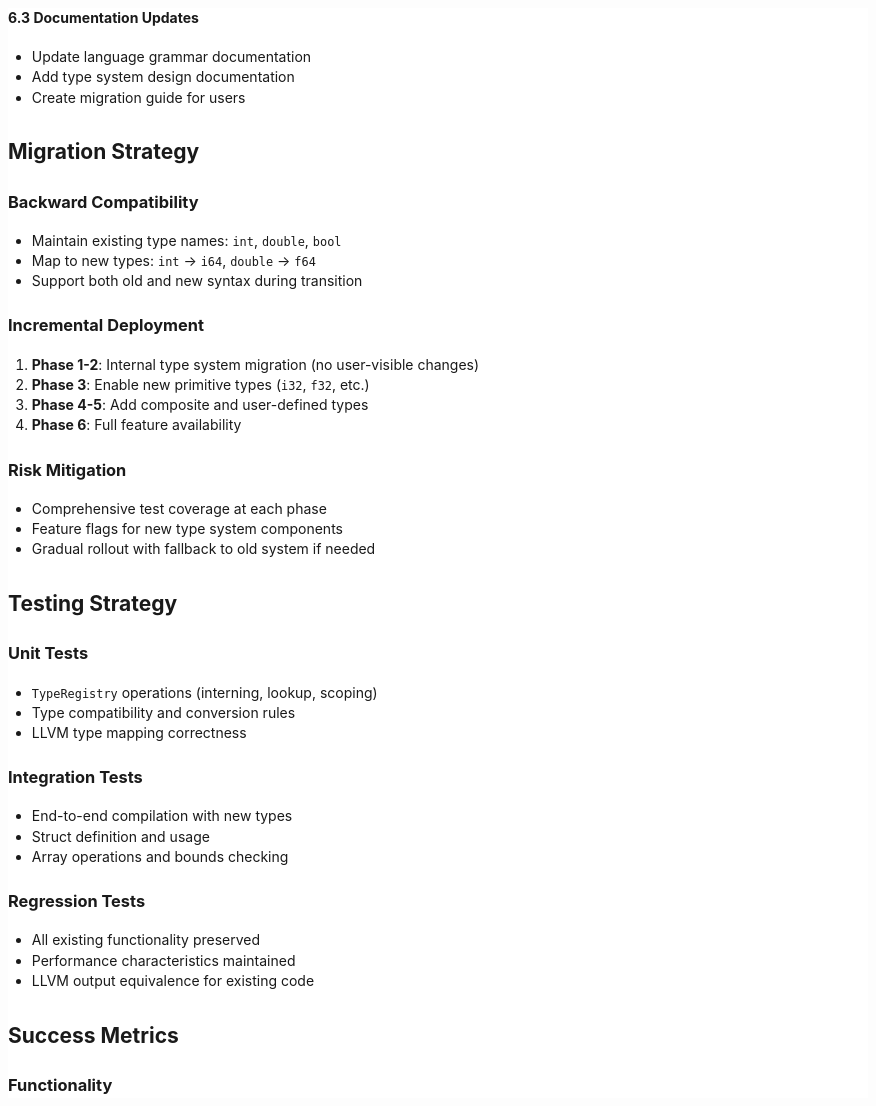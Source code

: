 #### 6.3 Documentation Updates

- Update language grammar documentation
- Add type system design documentation
- Create migration guide for users

## Migration Strategy

### Backward Compatibility

- Maintain existing type names: `int`, `double`, `bool`
- Map to new types: `int` → `i64`, `double` → `f64`
- Support both old and new syntax during transition

### Incremental Deployment

1. **Phase 1-2**: Internal type system migration (no user-visible changes)
2. **Phase 3**: Enable new primitive types (`i32`, `f32`, etc.)
3. **Phase 4-5**: Add composite and user-defined types
4. **Phase 6**: Full feature availability

### Risk Mitigation

- Comprehensive test coverage at each phase
- Feature flags for new type system components
- Gradual rollout with fallback to old system if needed

## Testing Strategy

### Unit Tests

- `TypeRegistry` operations (interning, lookup, scoping)
- Type compatibility and conversion rules
- LLVM type mapping correctness

### Integration Tests

- End-to-end compilation with new types
- Struct definition and usage
- Array operations and bounds checking

### Regression Tests

- All existing functionality preserved
- Performance characteristics maintained
- LLVM output equivalence for existing code

## Success Metrics

### Functionality
